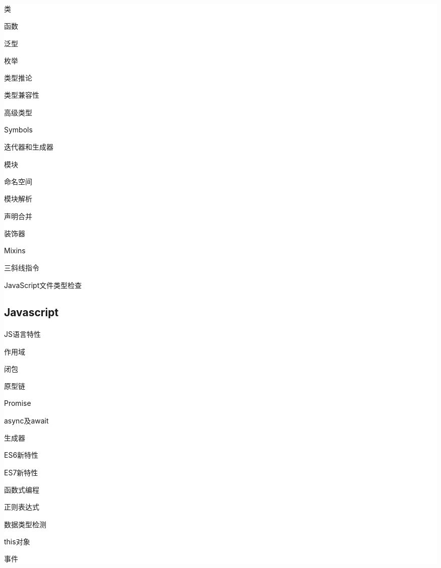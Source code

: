 类

函数

泛型

枚举

类型推论

类型兼容性

高级类型

Symbols

迭代器和生成器

模块

命名空间

模块解析

声明合并

装饰器

Mixins

三斜线指令

JavaScript文件类型检查


## Javascript

JS语言特性

作用域

闭包

原型链

Promise

async及await

生成器

ES6新特性

ES7新特性

函数式编程

正则表达式

数据类型检测

this对象

事件
